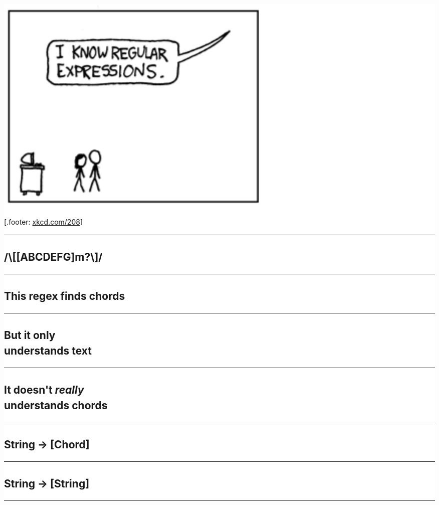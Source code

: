
![inline](images/xkcd.png)

[.footer: [xkcd.com/208](https://xkcd.com/208/)]

---

## /**\\[[ABCDEFG]m?\\]**/

---

## This regex finds chords

---

## But it only<br>understands text

---

## It doesn't _really_<br>understands chords

---

## String **->** [Chord]

---

## String **->** [String]

---

[^*]: disappointed_but_relieved_face
[^•]: Not actually trademark